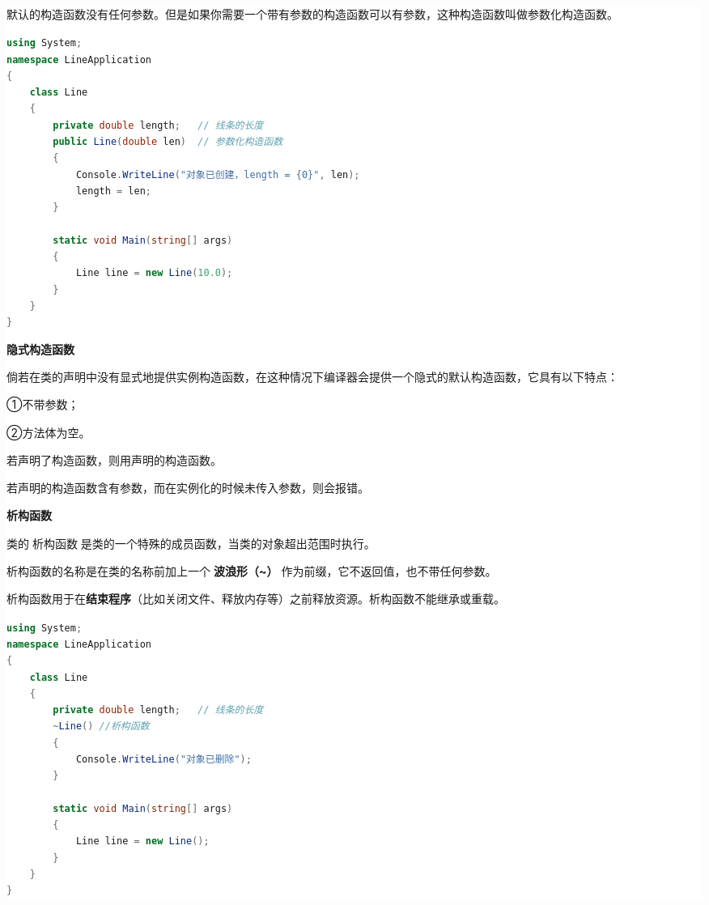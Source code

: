 默认的构造函数没有任何参数。但是如果你需要一个带有参数的构造函数可以有参数，这种构造函数叫做参数化构造函数。

```C#
using System;
namespace LineApplication
{
    class Line
    {
        private double length;   // 线条的长度
        public Line(double len)  // 参数化构造函数
        {
            Console.WriteLine("对象已创建，length = {0}", len);
            length = len;
        }

        static void Main(string[] args)
        {
            Line line = new Line(10.0);
        }
    }
}
```

**隐式构造函数**

倘若在类的声明中没有显式地提供实例构造函数，在这种情况下编译器会提供一个隐式的默认构造函数，它具有以下特点：

①不带参数；

②方法体为空。

若声明了构造函数，则用声明的构造函数。

若声明的构造函数含有参数，而在实例化的时候未传入参数，则会报错。

**析构函数**

类的 析构函数 是类的一个特殊的成员函数，当类的对象超出范围时执行。

析构函数的名称是在类的名称前加上一个 **波浪形（~）** 作为前缀，它不返回值，也不带任何参数。

析构函数用于在**结束程序**（比如关闭文件、释放内存等）之前释放资源。析构函数不能继承或重载。

```C#
using System;
namespace LineApplication
{
    class Line
    {
        private double length;   // 线条的长度
        ~Line() //析构函数
        {
            Console.WriteLine("对象已删除");
        }

        static void Main(string[] args)
        {
            Line line = new Line();
        }
    }
}
```
